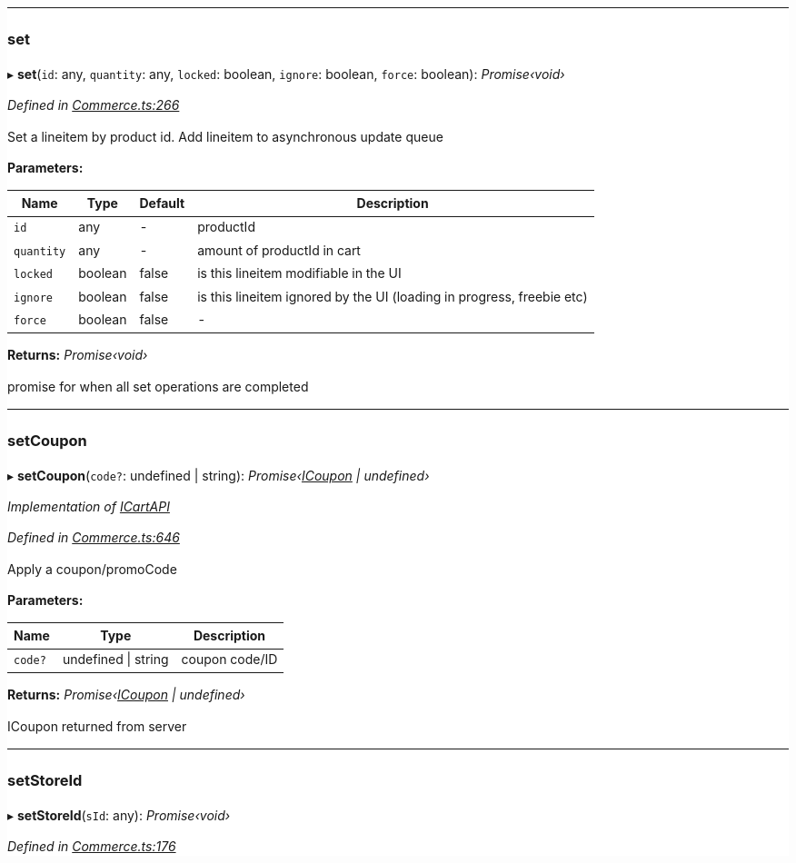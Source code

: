 ___

###  set

▸ **set**(`id`: any, `quantity`: any, `locked`: boolean, `ignore`: boolean, `force`: boolean): *Promise‹void›*

*Defined in [Commerce.ts:266](https://github.com/hanzoai/commerce.js/blob/80c8ee8/src/Commerce.ts#L266)*

Set a lineitem by product id.  Add lineitem to asynchronous update queue

**Parameters:**

Name | Type | Default | Description |
------ | ------ | ------ | ------ |
`id` | any | - | productId |
`quantity` | any | - | amount of productId in cart |
`locked` | boolean | false | is this lineitem modifiable in the UI |
`ignore` | boolean | false | is this lineitem ignored by the UI (loading in progress, freebie etc) |
`force` | boolean | false | - |

**Returns:** *Promise‹void›*

promise for when all set operations are completed

___

###  setCoupon

▸ **setCoupon**(`code?`: undefined | string): *Promise‹[ICoupon](../interfaces/_types_.icoupon.md) | undefined›*

*Implementation of [ICartAPI](../interfaces/_types_.icartapi.md)*

*Defined in [Commerce.ts:646](https://github.com/hanzoai/commerce.js/blob/80c8ee8/src/Commerce.ts#L646)*

Apply a coupon/promoCode

**Parameters:**

Name | Type | Description |
------ | ------ | ------ |
`code?` | undefined &#124; string | coupon code/ID |

**Returns:** *Promise‹[ICoupon](../interfaces/_types_.icoupon.md) | undefined›*

ICoupon returned from server

___

###  setStoreId

▸ **setStoreId**(`sId`: any): *Promise‹void›*

*Defined in [Commerce.ts:176](https://github.com/hanzoai/commerce.js/blob/80c8ee8/src/Commerce.ts#L176)*
